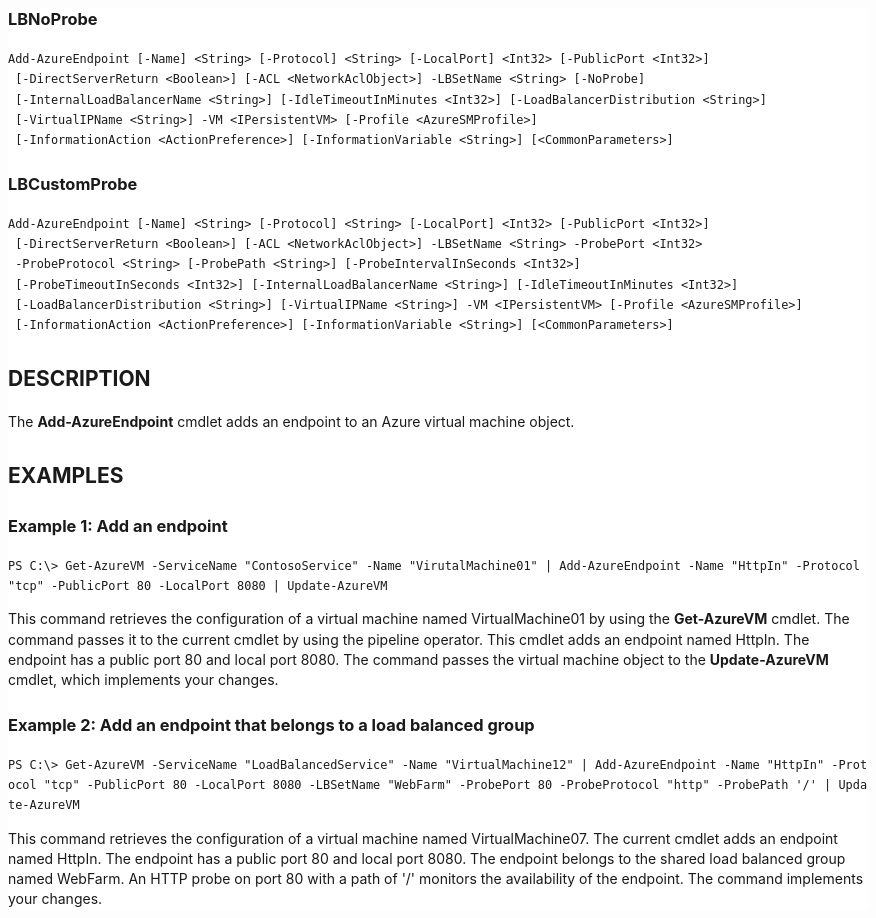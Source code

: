 ### LBNoProbe
```
Add-AzureEndpoint [-Name] <String> [-Protocol] <String> [-LocalPort] <Int32> [-PublicPort <Int32>]
 [-DirectServerReturn <Boolean>] [-ACL <NetworkAclObject>] -LBSetName <String> [-NoProbe]
 [-InternalLoadBalancerName <String>] [-IdleTimeoutInMinutes <Int32>] [-LoadBalancerDistribution <String>]
 [-VirtualIPName <String>] -VM <IPersistentVM> [-Profile <AzureSMProfile>]
 [-InformationAction <ActionPreference>] [-InformationVariable <String>] [<CommonParameters>]
```

### LBCustomProbe
```
Add-AzureEndpoint [-Name] <String> [-Protocol] <String> [-LocalPort] <Int32> [-PublicPort <Int32>]
 [-DirectServerReturn <Boolean>] [-ACL <NetworkAclObject>] -LBSetName <String> -ProbePort <Int32>
 -ProbeProtocol <String> [-ProbePath <String>] [-ProbeIntervalInSeconds <Int32>]
 [-ProbeTimeoutInSeconds <Int32>] [-InternalLoadBalancerName <String>] [-IdleTimeoutInMinutes <Int32>]
 [-LoadBalancerDistribution <String>] [-VirtualIPName <String>] -VM <IPersistentVM> [-Profile <AzureSMProfile>]
 [-InformationAction <ActionPreference>] [-InformationVariable <String>] [<CommonParameters>]
```

## DESCRIPTION
The **Add-AzureEndpoint** cmdlet adds an endpoint to an Azure virtual machine object.

## EXAMPLES

### Example 1: Add an endpoint
```
PS C:\> Get-AzureVM -ServiceName "ContosoService" -Name "VirutalMachine01" | Add-AzureEndpoint -Name "HttpIn" -Protocol "tcp" -PublicPort 80 -LocalPort 8080 | Update-AzureVM
```

This command retrieves the configuration of a virtual machine named VirtualMachine01 by using the **Get-AzureVM** cmdlet.
The command passes it to the current cmdlet by using the pipeline operator.
This cmdlet adds an endpoint named HttpIn.
The endpoint has a public port 80 and local port 8080.
The command passes the virtual machine object to the **Update-AzureVM** cmdlet, which implements your changes.

### Example 2: Add an endpoint that belongs to a load balanced group
```
PS C:\> Get-AzureVM -ServiceName "LoadBalancedService" -Name "VirtualMachine12" | Add-AzureEndpoint -Name "HttpIn" -Protocol "tcp" -PublicPort 80 -LocalPort 8080 -LBSetName "WebFarm" -ProbePort 80 -ProbeProtocol "http" -ProbePath '/' | Update-AzureVM
```

This command retrieves the configuration of a virtual machine named VirtualMachine07.
The current cmdlet adds an endpoint named HttpIn.
The endpoint has a public port 80 and local port 8080.
The endpoint belongs to the shared load balanced group named WebFarm.
An HTTP probe on port 80 with a path of '/' monitors the availability of the endpoint.
The command implements your changes.
